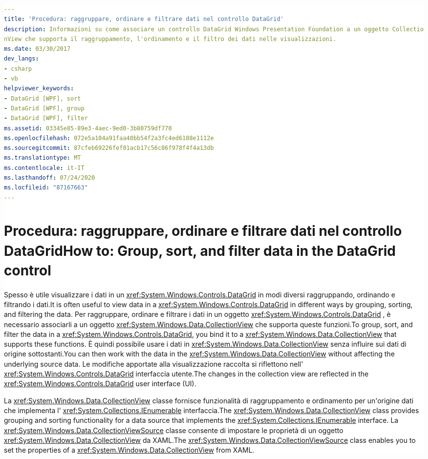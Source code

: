 ```yaml
---
title: 'Procedura: raggruppare, ordinare e filtrare dati nel controllo DataGrid'
description: Informazioni su come associare un controllo DataGrid Windows Presentation Foundation a un oggetto CollectionView che supporta il raggruppamento, l'ordinamento e il filtro dei dati nelle visualizzazioni.
ms.date: 03/30/2017
dev_langs:
- csharp
- vb
helpviewer_keywords:
- DataGrid [WPF], sort
- DataGrid [WPF], group
- DataGrid [WPF], filter
ms.assetid: 03345e85-89e3-4aec-9ed0-3b80759df770
ms.openlocfilehash: 072e5a104a91faa40bb54f2a3fc4ed6188e1112e
ms.sourcegitcommit: 87cfeb69226fef01acb17c56c86f978f4f4a13db
ms.translationtype: MT
ms.contentlocale: it-IT
ms.lasthandoff: 07/24/2020
ms.locfileid: "87167663"
---
```

# <a name="how-to-group-sort-and-filter-data-in-the-datagrid-control"></a><span data-ttu-id="9401d-103">Procedura: raggruppare, ordinare e filtrare dati nel controllo DataGrid</span><span class="sxs-lookup"><span data-stu-id="9401d-103">How to: Group, sort, and filter data in the DataGrid control</span></span>

<span data-ttu-id="9401d-104">Spesso è utile visualizzare i dati in un <xref:System.Windows.Controls.DataGrid> in modi diversi raggruppando, ordinando e filtrando i dati.</span><span class="sxs-lookup"><span data-stu-id="9401d-104">It is often useful to view data in a <xref:System.Windows.Controls.DataGrid> in different ways by grouping, sorting, and filtering the data.</span></span> <span data-ttu-id="9401d-105">Per raggruppare, ordinare e filtrare i dati in un oggetto <xref:System.Windows.Controls.DataGrid> , è necessario associarli a un oggetto <xref:System.Windows.Data.CollectionView> che supporta queste funzioni.</span><span class="sxs-lookup"><span data-stu-id="9401d-105">To group, sort, and filter the data in a <xref:System.Windows.Controls.DataGrid>, you bind it to a <xref:System.Windows.Data.CollectionView> that supports these functions.</span></span> <span data-ttu-id="9401d-106">È quindi possibile usare i dati in <xref:System.Windows.Data.CollectionView> senza influire sui dati di origine sottostanti.</span><span class="sxs-lookup"><span data-stu-id="9401d-106">You can then work with the data in the <xref:System.Windows.Data.CollectionView> without affecting the underlying source data.</span></span> <span data-ttu-id="9401d-107">Le modifiche apportate alla visualizzazione raccolta si riflettono nell' <xref:System.Windows.Controls.DataGrid> interfaccia utente.</span><span class="sxs-lookup"><span data-stu-id="9401d-107">The changes in the collection view are reflected in the <xref:System.Windows.Controls.DataGrid> user interface (UI).</span></span>

<span data-ttu-id="9401d-108">La <xref:System.Windows.Data.CollectionView> classe fornisce funzionalità di raggruppamento e ordinamento per un'origine dati che implementa l' <xref:System.Collections.IEnumerable> interfaccia.</span><span class="sxs-lookup"><span data-stu-id="9401d-108">The <xref:System.Windows.Data.CollectionView> class provides grouping and sorting functionality for a data source that implements the <xref:System.Collections.IEnumerable> interface.</span></span> <span data-ttu-id="9401d-109">La <xref:System.Windows.Data.CollectionViewSource> classe consente di impostare le proprietà di un oggetto <xref:System.Windows.Data.CollectionView> da XAML.</span><span class="sxs-lookup"><span data-stu-id="9401d-109">The <xref:System.Windows.Data.CollectionViewSource> class enables you to set the properties of a <xref:System.Windows.Data.CollectionView> from XAML.</span></span>
